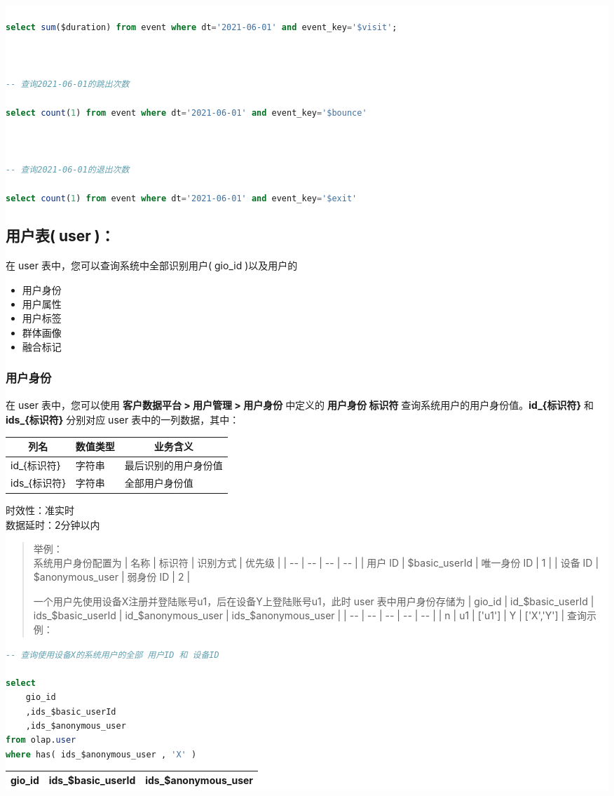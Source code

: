 ```sql

select sum($duration) from event where dt='2021-06-01' and event_key='$visit';

​

-- 查询2021-06-01的跳出次数

select count(1) from event where dt='2021-06-01' and event_key='$bounce'

​

-- 查询2021-06-01的退出次数

select count(1) from event where dt='2021-06-01' and event_key='$exit'
```

## 用户表( user )：

在 user 表中，您可以查询系统中全部识别用户( gio_id )以及用户的

* 用户身份
* 用户属性
* 用户标签
* 群体画像
* 融合标记


### 用户身份

在 user 表中，您可以使用 **客户数据平台 > 用户管理 > 用户身份** 中定义的 **用户身份 标识符** 查询系统用户的用户身份值。**id_{标识符}** 和 **ids_{标识符}** 分别对应 user 表中的一列数据，其中：

| 列名 | 数值类型 | 业务含义 |
| -- | -- | -- |
| id_{标识符} | 字符串 | 最后识别的用户身份值 |
| ids_{标识符} | 字符串 | 全部用户身份值 |

时效性：准实时\
数据延时：2分钟以内

> 举例：\
> 系统用户身份配置为
> | 名称 | 标识符 | 识别方式 | 优先级 |
> | -- | -- | -- | -- |
> | 用户 ID | $basic_userId | 唯一身份 ID | 1 |
> | 设备 ID | $anonymous_user | 弱身份 ID | 2 |
>
> 一个用户先使用设备X注册并登陆账号u1，后在设备Y上登陆账号u1，此时 user 表中用户身份存储为
> | gio_id | id_$basic_userId | ids_$basic_userId | id_$anonymous_user | ids_$anonymous_user |
> | -- | -- | -- | -- | -- |
> | n | u1 | ['u1'] | Y | ['X','Y'] |
查询示例：
``` sql
-- 查询使用设备X的系统用户的全部 用户ID 和 设备ID

select
    gio_id
    ,ids_$basic_userId
    ,ids_$anonymous_user
from olap.user
where has( ids_$anonymous_user , 'X' )
```
| gio_id | ids_$basic_userId | ids_$anonymous_user |
| -- | -- | -- |